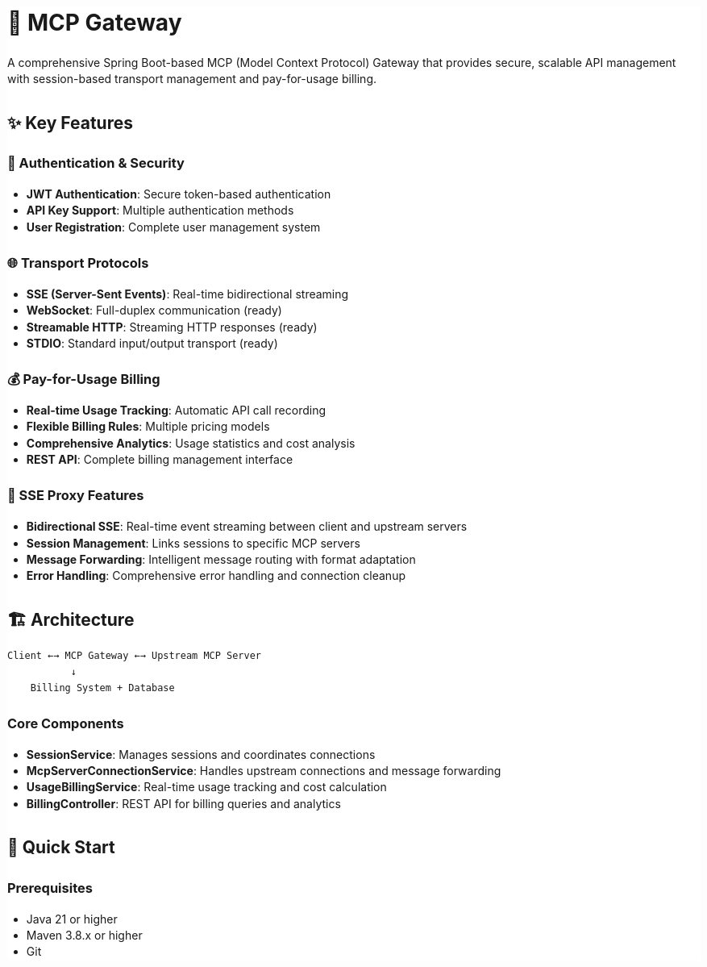 # 🚀 MCP Gateway

A comprehensive Spring Boot-based MCP (Model Context Protocol) Gateway that provides secure, scalable API management with session-based transport management and pay-for-usage billing.

## ✨ Key Features

### 🔐 Authentication & Security
- **JWT Authentication**: Secure token-based authentication
- **API Key Support**: Multiple authentication methods
- **User Registration**: Complete user management system

### 🌐 Transport Protocols
- **SSE (Server-Sent Events)**: Real-time bidirectional streaming
- **WebSocket**: Full-duplex communication (ready)
- **Streamable HTTP**: Streaming HTTP responses (ready)
- **STDIO**: Standard input/output transport (ready)

### 💰 Pay-for-Usage Billing
- **Real-time Usage Tracking**: Automatic API call recording
- **Flexible Billing Rules**: Multiple pricing models
- **Comprehensive Analytics**: Usage statistics and cost analysis
- **REST API**: Complete billing management interface

### 📡 SSE Proxy Features
- **Bidirectional SSE**: Real-time event streaming between client and upstream servers
- **Session Management**: Links sessions to specific MCP servers
- **Message Forwarding**: Intelligent message routing with format adaptation
- **Error Handling**: Comprehensive error handling and connection cleanup

## 🏗️ Architecture

```
Client ←→ MCP Gateway ←→ Upstream MCP Server
           ↓
    Billing System + Database
```

### Core Components
- **SessionService**: Manages sessions and coordinates connections
- **McpServerConnectionService**: Handles upstream connections and message forwarding
- **UsageBillingService**: Real-time usage tracking and cost calculation
- **BillingController**: REST API for billing queries and analytics

## 🚀 Quick Start

### Prerequisites
- Java 21 or higher
- Maven 3.8.x or higher
- Git
